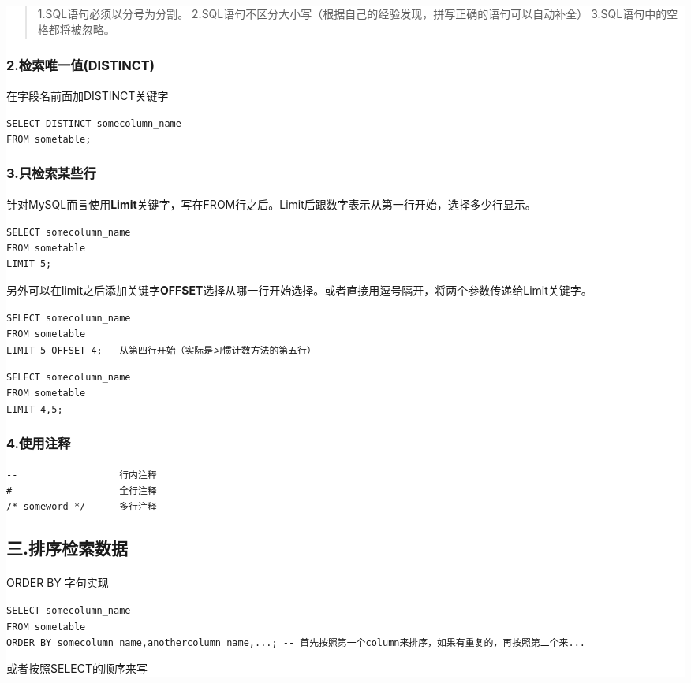 > 1.SQL语句必须以分号为分割。
  2.SQL语句不区分大小写（根据自己的经验发现，拼写正确的语句可以自动补全）
  3.SQL语句中的空格都将被忽略。

### 2.检索唯一值(DISTINCT)

在字段名前面加DISTINCT关键字

```
SELECT DISTINCT somecolumn_name
FROM sometable;
```

### 3.只检索某些行

针对MySQL而言使用**Limit**关键字，写在FROM行之后。Limit后跟数字表示从第一行开始，选择多少行显示。

```
SELECT somecolumn_name
FROM sometable
LIMIT 5;
```

另外可以在limit之后添加关键字**OFFSET**选择从哪一行开始选择。或者直接用逗号隔开，将两个参数传递给Limit关键字。

```
SELECT somecolumn_name
FROM sometable
LIMIT 5 OFFSET 4; --从第四行开始（实际是习惯计数方法的第五行）
```

```
SELECT somecolumn_name
FROM sometable
LIMIT 4,5;
```

### 4.使用注释

```
--					行内注释
#					全行注释
/* someword */		多行注释 
```

## 三.排序检索数据

ORDER BY 字句实现

```
SELECT somecolumn_name
FROM sometable
ORDER BY somecolumn_name,anothercolumn_name,...; -- 首先按照第一个column来排序，如果有重复的，再按照第二个来...
```

或者按照SELECT的顺序来写
